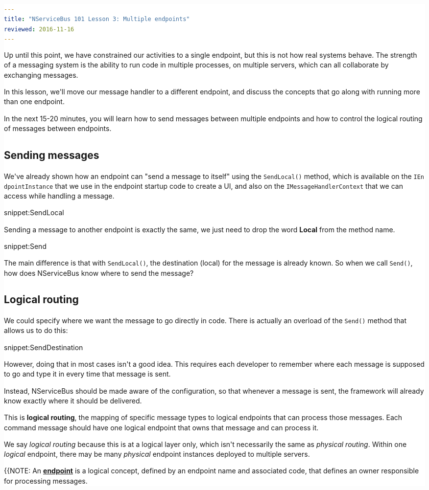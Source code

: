 ```yaml
---
title: "NServiceBus 101 Lesson 3: Multiple endpoints"
reviewed: 2016-11-16
---
```


Up until this point, we have constrained our activities to a single endpoint, but this is not how real systems behave. The strength of a messaging system is the ability to run code in multiple processes, on multiple servers, which can all collaborate by exchanging messages.

In this lesson, we'll move our message handler to a different endpoint, and discuss the concepts that go along with running more than one endpoint.

In the next 15-20 minutes, you will learn how to send messages between multiple endpoints and how to control the logical routing of messages between endpoints.


## Sending messages

We've already shown how an endpoint can "send a message to itself" using the `SendLocal()` method, which is available on the `IEndpointInstance` that we use in the endpoint startup code to create a UI, and also on the `IMessageHandlerContext` that we can access while handling a message.

snippet:SendLocal

Sending a message to another endpoint is exactly the same, we just need to drop the word **Local** from the method name.

snippet:Send

The main difference is that with `SendLocal()`, the destination (local) for the message is already known. So when we call `Send()`, how does NServiceBus know where to send the message?


## Logical routing

We could specify where we want the message to go directly in code. There is actually an overload of the `Send()` method that allows us to do this:

snippet:SendDestination

However, doing that in most cases isn't a good idea. This requires each developer to remember where each message is supposed to go and type it in every time that message is sent.

Instead, NServiceBus should be made aware of the configuration, so that whenever a message is sent, the framework will already know exactly where it should be delivered.

This is **logical routing**, the mapping of specific message types to logical endpoints that can process those messages. Each command message should have one logical endpoint that owns that message and can process it.

We say *logical routing* because this is at a logical layer only, which isn't necessarily the same as *physical routing*. Within one *logical* endpoint, there may be many *physical* endpoint instances deployed to multiple servers.

{{NOTE:
An [**endpoint**](/nservicebus/concept-overview.md#endpoint) is a logical concept, defined by an endpoint name and associated code, that defines an owner responsible for processing messages.
